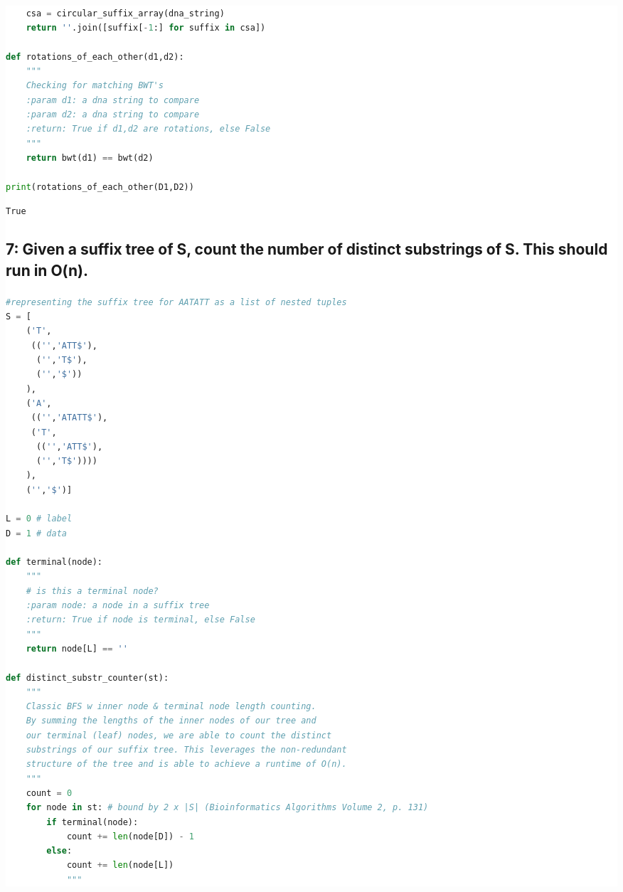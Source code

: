 ```python
    csa = circular_suffix_array(dna_string)
    return ''.join([suffix[-1:] for suffix in csa])

def rotations_of_each_other(d1,d2):
    """
    Checking for matching BWT's
    :param d1: a dna string to compare
    :param d2: a dna string to compare
    :return: True if d1,d2 are rotations, else False
    """
    return bwt(d1) == bwt(d2)

print(rotations_of_each_other(D1,D2))
```

    True


## 7: Given a suffix tree of S, count the number of distinct substrings of S. This should run in O(n).


```python
#representing the suffix tree for AATATT as a list of nested tuples
S = [
    ('T',
     (('','ATT$'),
      ('','T$'),
      ('','$'))
    ),
    ('A',
     (('','ATATT$'),
     ('T',
      (('','ATT$'),
      ('','T$'))))
    ),
    ('','$')]

L = 0 # label
D = 1 # data

def terminal(node):
    """
    # is this a terminal node?
    :param node: a node in a suffix tree
    :return: True if node is terminal, else False
    """
    return node[L] == ''

def distinct_substr_counter(st):
    """
    Classic BFS w inner node & terminal node length counting.
    By summing the lengths of the inner nodes of our tree and
    our terminal (leaf) nodes, we are able to count the distinct
    substrings of our suffix tree. This leverages the non-redundant
    structure of the tree and is able to achieve a runtime of O(n).
    """
    count = 0
    for node in st: # bound by 2 x |S| (Bioinformatics Algorithms Volume 2, p. 131)
        if terminal(node):
            count += len(node[D]) - 1
        else:
            count += len(node[L])
            """
```